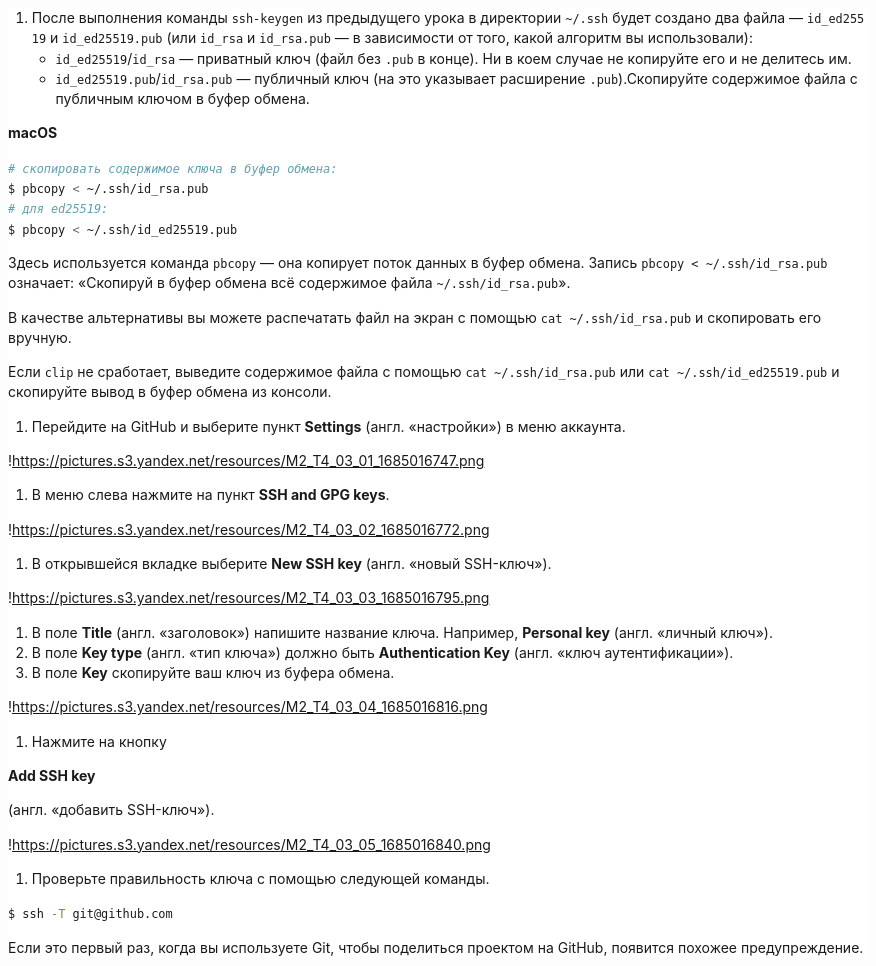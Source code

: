 1. После выполнения команды `ssh-keygen` из предыдущего урока в директории `~/.ssh` будет создано два файла — `id_ed25519` и `id_ed25519.pub` (или `id_rsa` и `id_rsa.pub` — в зависимости от того, какой алгоритм вы использовали):
    - `id_ed25519`/`id_rsa` — приватный ключ (файл без `.pub` в конце). Ни в коем случае не копируйте его и не делитесь им.
    - `id_ed25519.pub`/`id_rsa.pub` — публичный ключ (на это указывает расширение `.pub`).Скопируйте содержимое файла с публичным ключом в буфер обмена.

**macOS**

```bash
# скопировать содержимое ключа в буфер обмена:
$ pbcopy < ~/.ssh/id_rsa.pub
# для ed25519:
$ pbcopy < ~/.ssh/id_ed25519.pub
```

Здесь используется команда `pbcopy` — она копирует поток данных в буфер обмена. Запись `pbcopy < ~/.ssh/id_rsa.pub` означает: «Скопируй в буфер обмена всё содержимое файла `~/.ssh/id_rsa.pub`».

В качестве альтернативы вы можете распечатать файл на экран с помощью `cat ~/.ssh/id_rsa.pub` и скопировать его вручную.

Если `clip` не сработает, выведите содержимое файла с помощью `cat ~/.ssh/id_rsa.pub` или `cat ~/.ssh/id_ed25519.pub` и скопируйте вывод в буфер обмена из консоли.

1. Перейдите на GitHub и выберите пункт **Settings** (англ. «настройки») в меню аккаунта.

!https://pictures.s3.yandex.net/resources/M2_T4_03_01_1685016747.png

1. В меню слева нажмите на пункт **SSH and GPG keys**.

!https://pictures.s3.yandex.net/resources/M2_T4_03_02_1685016772.png

1. В открывшейся вкладке выберите **New SSH key** (англ. «новый SSH-ключ»).

!https://pictures.s3.yandex.net/resources/M2_T4_03_03_1685016795.png

1. В поле **Title** (англ. «заголовок») напишите название ключа. Например, **Personal key** (англ. «личный ключ»).
2. В поле **Key type** (англ. «тип ключа») должно быть **Authentication Key** (англ. «ключ аутентификации»).
3. В поле **Key** скопируйте ваш ключ из буфера обмена.

!https://pictures.s3.yandex.net/resources/M2_T4_03_04_1685016816.png

1. Нажмите на кнопку

**Add SSH key**

(англ. «добавить SSH-ключ»).

!https://pictures.s3.yandex.net/resources/M2_T4_03_05_1685016840.png

1. Проверьте правильность ключа с помощью следующей команды.

```bash
$ ssh -T git@github.com
```

Если это первый раз, когда вы используете Git, чтобы поделиться проектом на GitHub, появится похожее предупреждение.
